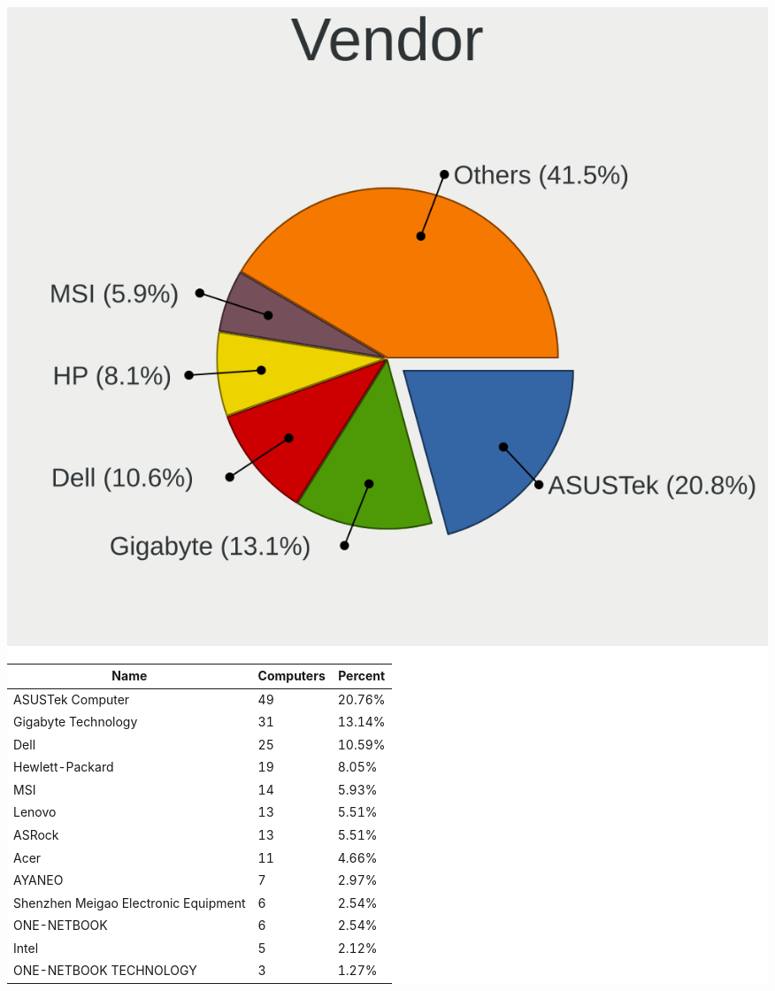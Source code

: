 ![Vendor](./All/images/pie_chart/node_vendor.svg)


| Name                                 | Computers | Percent |
|--------------------------------------|-----------|---------|
| ASUSTek Computer                     | 49        | 20.76%  |
| Gigabyte Technology                  | 31        | 13.14%  |
| Dell                                 | 25        | 10.59%  |
| Hewlett-Packard                      | 19        | 8.05%   |
| MSI                                  | 14        | 5.93%   |
| Lenovo                               | 13        | 5.51%   |
| ASRock                               | 13        | 5.51%   |
| Acer                                 | 11        | 4.66%   |
| AYANEO                               | 7         | 2.97%   |
| Shenzhen Meigao Electronic Equipment | 6         | 2.54%   |
| ONE-NETBOOK                          | 6         | 2.54%   |
| Intel                                | 5         | 2.12%   |
| ONE-NETBOOK TECHNOLOGY               | 3         | 1.27%   |